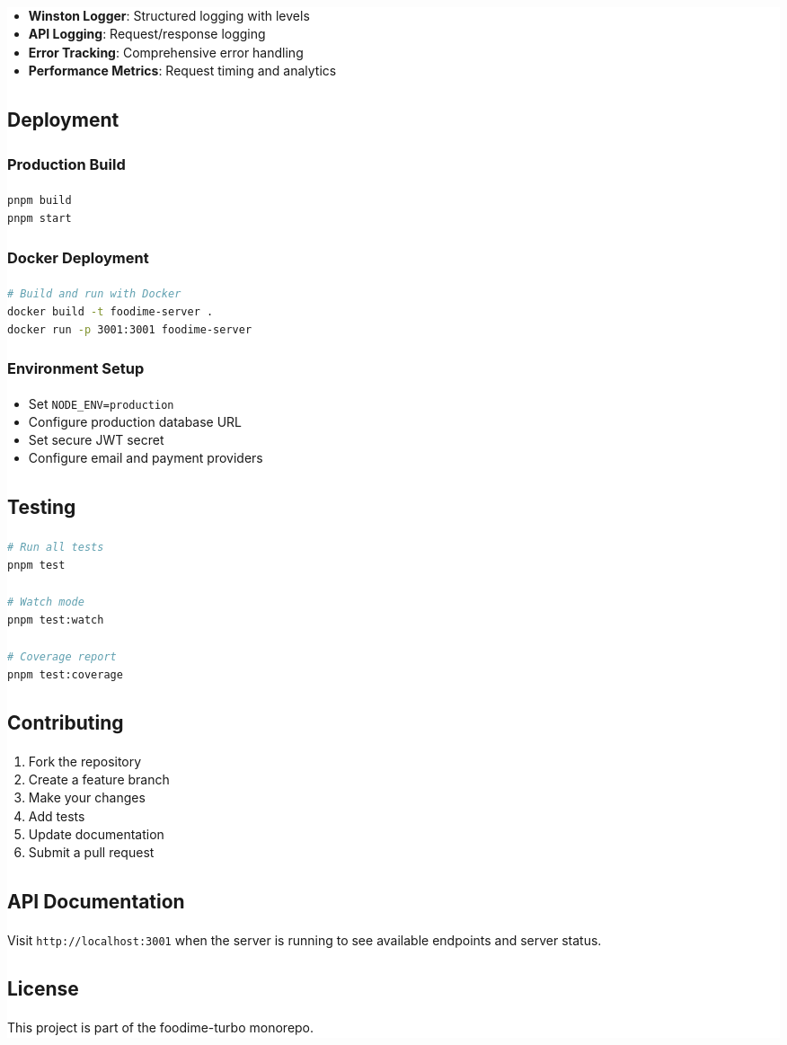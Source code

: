 - **Winston Logger**: Structured logging with levels
- **API Logging**: Request/response logging
- **Error Tracking**: Comprehensive error handling
- **Performance Metrics**: Request timing and analytics

## Deployment

### Production Build
```bash
pnpm build
pnpm start
```

### Docker Deployment
```bash
# Build and run with Docker
docker build -t foodime-server .
docker run -p 3001:3001 foodime-server
```

### Environment Setup
- Set `NODE_ENV=production`
- Configure production database URL
- Set secure JWT secret
- Configure email and payment providers

## Testing

```bash
# Run all tests
pnpm test

# Watch mode
pnpm test:watch

# Coverage report
pnpm test:coverage
```

## Contributing

1. Fork the repository
2. Create a feature branch
3. Make your changes
4. Add tests
5. Update documentation
6. Submit a pull request

## API Documentation

Visit `http://localhost:3001` when the server is running to see available endpoints and server status.

## License

This project is part of the foodime-turbo monorepo.
